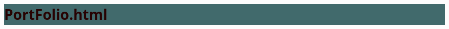 # PortFolio.html
<!DOCTYPE html>
<html lang="en">
<head>
  <meta charset="UTF-8">
  <meta name="viewport" content="width=device-width, initial-scale=1">
  <title>Zoe Ogbonnaya - Portfolio</title>
  <style>
    body {
      font-family: 'Segoe UI', sans-serif;
      margin: 0;
      background: #416a6c;
      color: #270202;
    }

   header {
      background-color: #2c0202;
      color: #fff;
      padding: 40px 20px;
      text-align: center;
    }

  
 header h1 {
      margin: 0;
      font-size: 2.5em;
    }

   header p {
      margin-top: 10px;
      font-size: 1.1em;
    }

  .section {
      max-width: 1000px;
      margin: 40px auto;
      padding: 0 20px;
    }

   .project {
      background: #fff;
      margin-bottom: 20px;
      padding: 20px;
      border-radius: 8px;
      box-shadow: 0 2px 6px rgba(0,0,0,0.1);
    }

   .project h3 {
      margin-top: 0;
    }

  footer {
      text-align: center;
      padding: 20px;
      background: #222;
      color: #fff;
      font-size: 0.9em;
    }
